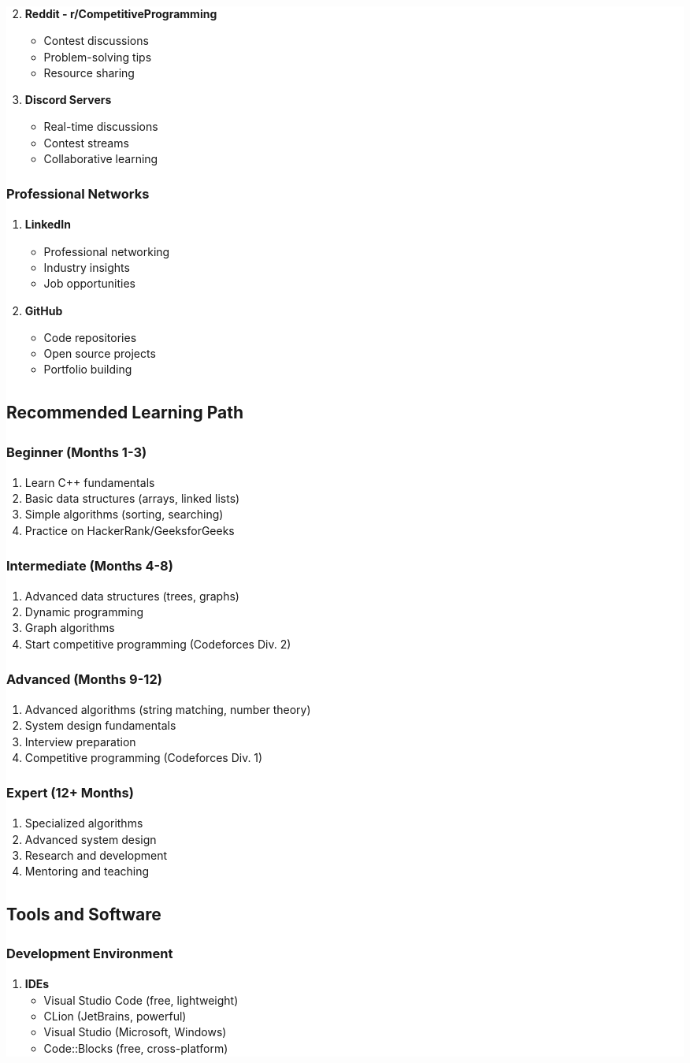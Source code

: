 2. **Reddit - r/CompetitiveProgramming**
   - Contest discussions
   - Problem-solving tips
   - Resource sharing

3. **Discord Servers**
   - Real-time discussions
   - Contest streams
   - Collaborative learning

### Professional Networks
1. **LinkedIn**
   - Professional networking
   - Industry insights
   - Job opportunities

2. **GitHub**
   - Code repositories
   - Open source projects
   - Portfolio building

## Recommended Learning Path

### Beginner (Months 1-3)
1. Learn C++ fundamentals
2. Basic data structures (arrays, linked lists)
3. Simple algorithms (sorting, searching)
4. Practice on HackerRank/GeeksforGeeks

### Intermediate (Months 4-8)
1. Advanced data structures (trees, graphs)
2. Dynamic programming
3. Graph algorithms
4. Start competitive programming (Codeforces Div. 2)

### Advanced (Months 9-12)
1. Advanced algorithms (string matching, number theory)
2. System design fundamentals
3. Interview preparation
4. Competitive programming (Codeforces Div. 1)

### Expert (12+ Months)
1. Specialized algorithms
2. Advanced system design
3. Research and development
4. Mentoring and teaching

## Tools and Software

### Development Environment
1. **IDEs**
   - Visual Studio Code (free, lightweight)
   - CLion (JetBrains, powerful)
   - Visual Studio (Microsoft, Windows)
   - Code::Blocks (free, cross-platform)
